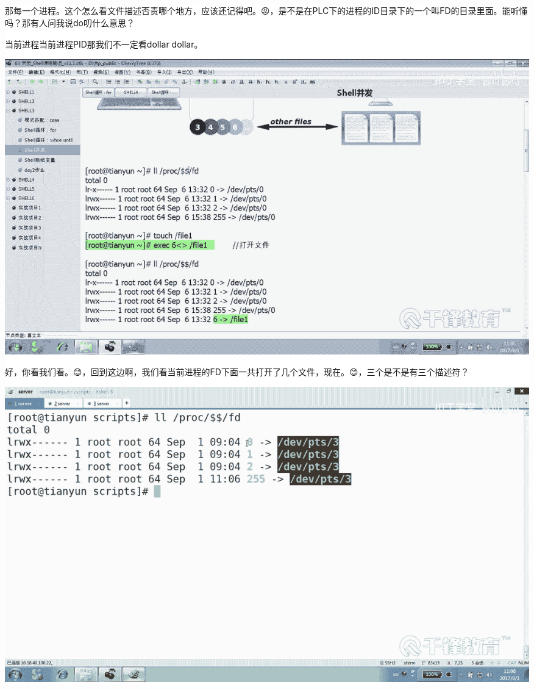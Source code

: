 那每一个进程。这个怎么看文件描述否责哪个地方，应该还记得吧。😡，是不是在PLC下的进程的ID目录下的一个叫FD的目录里面。能听懂吗？那有人问我说do叨什么意思？

当前进程当前进程PID那我们不一定看dollar dollar。

![](img/a71299eb2fc69eb77d10bff6d0c9d2d6_14.png)

好，你看我们看。😊，回到这边啊，我们看当前进程的FD下面一共打开了几个文件，现在。😊，三个是不是有三个描述符？



![](img/a71299eb2fc69eb77d10bff6d0c9d2d6_16.png)
